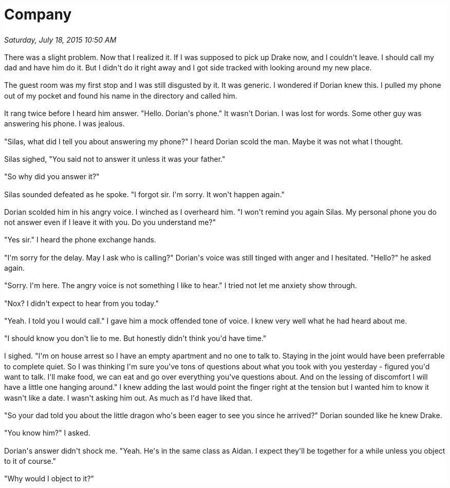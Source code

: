 # Company
_Saturday, July 18, 2015 10:50 AM_

There was a slight problem.  Now that I realized it.  If I was supposed to pick up Drake now, and I couldn't leave.  I should call my dad and have him do it.  But I didn't do it right away and I got side tracked with looking around my new place.

The guest room was my first stop and I was still disgusted by it.  It was generic.  I wondered if Dorian knew this.  I pulled my phone out of my pocket and found his name in the directory and called him.  

It rang twice before I heard him answer.  "Hello.  Dorian's phone."  It wasn't Dorian.  I was lost for words.  Some other guy was answering his phone.  I was jealous.

"Silas, what did I tell you about answering my phone?"  I heard Dorian scold the man.  Maybe it was not what I thought.  

Silas sighed, "You said not to answer it unless it was your father."

"So why did you answer it?"

Silas sounded defeated as he spoke.  "I forgot sir.  I'm sorry.  It won't happen again."

Dorian scolded him in his angry voice.  I winched as I overheard him.  "I won't remind you again Silas.  My personal phone you do not answer even if I leave it with you.  Do you understand me?"

"Yes sir."  I heard the phone exchange hands.

"I'm sorry for the delay.  May I ask who is calling?"  Dorian's voice was still tinged with anger and I hesitated. "Hello?"  he asked again.

"Sorry.  I'm here.  The angry voice is not something I like to hear."  I tried not let me anxiety show through.

"Nox?  I didn't expect to hear from you today."

"Yeah.  I told you I would call."  I gave him a mock offended tone of voice.  I knew very well what he had heard about me.

"I should know you don't lie to me.  But honestly didn't think you'd have time."

I sighed.  "I'm on house arrest so I have an empty apartment and no one to talk to.  Staying in the joint would have been preferrable to complete quiet.  So I was thinking I'm sure you've tons of questions about what you took with you yesterday - figured you'd want to talk.  I'll make food, we can eat and go over everything you've questions about.  And on the lessing of discomfort I will have a little one hanging around."  I knew adding the last would point the finger right at the tension but I wanted him to know it wasn't like a date.  I wasn't asking him out.  As much as I'd have liked that.

"So your dad told you about the little dragon who's been eager to see you since he arrived?"  Dorian sounded like he knew Drake.

"You know him?"  I asked.

Dorian's answer didn't shock me.  "Yeah.  He's in the same class as Aidan.  I expect they'll be together for a while unless you object to it of course."

"Why would I object to it?"
